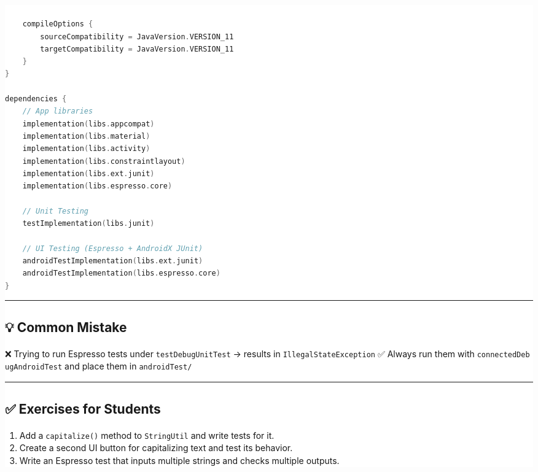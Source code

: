 ```kotlin

    compileOptions {
        sourceCompatibility = JavaVersion.VERSION_11
        targetCompatibility = JavaVersion.VERSION_11
    }
}

dependencies {
    // App libraries
    implementation(libs.appcompat)
    implementation(libs.material)
    implementation(libs.activity)
    implementation(libs.constraintlayout)
    implementation(libs.ext.junit)
    implementation(libs.espresso.core)

    // Unit Testing
    testImplementation(libs.junit)

    // UI Testing (Espresso + AndroidX JUnit)
    androidTestImplementation(libs.ext.junit)
    androidTestImplementation(libs.espresso.core)
}
```

---

## 💡 Common Mistake

❌ Trying to run Espresso tests under `testDebugUnitTest` → results in `IllegalStateException`
✅ Always run them with `connectedDebugAndroidTest` and place them in `androidTest/`

---

## ✅ Exercises for Students

1. Add a `capitalize()` method to `StringUtil` and write tests for it.
2. Create a second UI button for capitalizing text and test its behavior.
3. Write an Espresso test that inputs multiple strings and checks multiple outputs.
